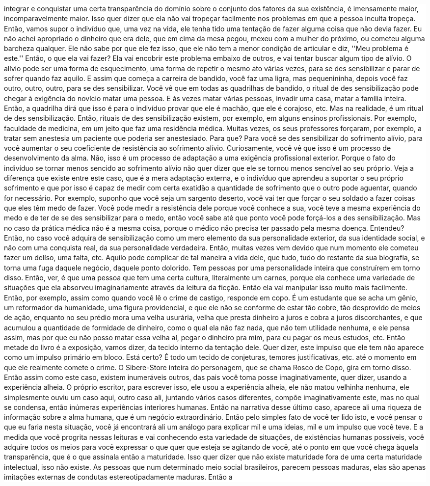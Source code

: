 integrar e conquistar uma certa transparência do domínio sobre o conjunto dos fatores da sua existência, é imensamente maior, incomparavelmente maior. Isso quer dizer que ela não vai tropeçar facilmente nos problemas em que a pessoa inculta tropeça. Então, vamos supor o indivíduo que, uma vez na vida, ele tenha tido uma tentação de fazer alguma coisa que não devia fazer. Eu não achei apropriado o dinheiro que era dele, que em cima da mesa pegou, mexeu com a mulher do próximo, ou cometeu alguma barcheza qualquer. Ele não sabe por que ele fez isso, que ele não tem a menor condição de articular e diz, ''Meu problema é este.'' Então, o que ela vai fazer? Ela vai encobrir este problema embaixo de outros, e vai tentar buscar algum tipo de alívio. O alívio pode ser uma forma de esquecimento, uma forma de repetir o mesmo ato várias vezes, para se des sensibilizar e parar de sofrer quando faz aquilo. E assim que começa a carreira de bandido, você faz uma ligra, mas pequenininha, depois você faz outro, outro, outro, para se des sensibilizar. Você vê que em todas as quadrilhas de bandido, o ritual de des sensibilização pode chegar à exigência do novício matar uma pessoa. E às vezes matar várias pessoas, invadir uma casa, matar a família inteira. Então, a quadrilha dirá que isso é para o indivíduo provar que ele é machão, que ele é corajoso, etc. Mas na realidade, é um ritual de des sensibilização. Então, rituais de des sensibilização existem, por exemplo, em alguns ensinos profissionais. Por exemplo, faculdade de medicina, em um jeito que faz uma residência médica. Muitas vezes, os seus professores forçaram, por exemplo, a tratar sem anestesia um paciente que poderia ser anestesiado. Para que? Para você se des sensibilizar do sofrimento alívio, para você aumentar o seu coeficiente de resistência ao sofrimento alívio. Curiosamente, você vê que isso é um processo de desenvolvimento da alma. Não, isso é um processo de adaptação a uma exigência profissional exterior. Porque o fato do indivíduo se tornar menos sencido ao sofrimento alívio não quer dizer que ele se tornou menos sencível ao seu próprio. Veja a diferença que existe entre este caso, que é a mera adaptação externa, e o indivíduo que aprendeu a suportar o seu próprio sofrimento e que por isso é capaz de medir com certa exatidão a quantidade de sofrimento que o outro pode aguentar, quando for necessário. Por exemplo, suponho que você seja um sargento deserto, você vai ter que forçar o seu soldado a fazer coisas que eles têm medo de fazer. Você pode medir a resistência dele porque você conhece a sua, você teve a mesma experiência do medo e de ter de se des sensibilizar para o medo, então você sabe até que ponto você pode forçá-los a des sensibilização. Mas no caso da prática médica não é a mesma coisa, porque o médico não precisa ter passado pela mesma doença. Entendeu? Então, no caso você adquira de sensibilização como um mero elemento da sua personalidade exterior, da sua identidade social, e não com uma conquista real, da sua personalidade verdadeira. Então, muitas vezes vem devido que num momento ele cometeu fazer um delíso, uma falta, etc. Aquilo pode complicar de tal maneira a vida dele, que tudo, tudo do restante da sua biografia, se torna uma fuga daquele negócio, daquele ponto dolorido. Tem pessoas por uma personalidade inteira que construírem em torno disso. Então, ver, é que uma pessoa que tem uma certa cultura, literalmente um carnes, porque ela conhece uma variedade de situações que ela absorveu imaginariamente através da leitura da ficção. Então ela vai manipular isso muito mais facilmente. Então, por exemplo, assim como quando você lê o crime de castigo, responde em copo. É um estudante que se acha um gênio, um reformador da humanidade, uma figura providencial, e que ele não se conforme de estar tão cobre, tão desprovido de meios de ação, enquanto no seu prédio mora uma velha usurária, velha que presta dinheiro a juros e cobra a juros discorchantes, e que acumulou a quantidade de formidade de dinheiro, como o qual ela não faz nada, que não tem utilidade nenhuma, e ele pensa assim, mas por que eu não posso matar essa velha aí, pegar o dinheiro pra mim, para eu pagar os meus estudos, etc. Então metade do livro é a exposição, vamos dizer, da tecido interno da tentação dele. Quer dizer, este impulso que ele tem não aparece como um impulso primário em bloco. Está certo? É todo um tecido de conjeturas, temores justificativas, etc. até o momento em que ele realmente comete o crime. O Sibere-Store inteira do personagem, que se chama Rosco de Copo, gira em torno disso. Então assim como este caso, existem inumeráveis outros, das pais você toma posse imaginativamente, quer dizer, usando a experiência alheia. O próprio escritor, para escrever isso, ele usou a experiência alheia, ele não matou velhinha nenhuma, ele simplesmente ouviu um caso aqui, outro caso ali, juntando vários casos diferentes, compõe imaginativamente este, mas no qual se condensa, então inúmeras experiências interiores humanas. Então na narrativa desse último caso, aparece ali uma riqueza de informação sobre a alma humana, que é um negócio extraordinário. Então pelo simples fato de você ter lido isto, e você pensar o que eu faria nesta situação, você já encontrará ali um análogo para explicar mil e uma ideias, mil e um impulso que você teve. E a medida que você progrita nessas leituras e vai conhecendo esta variedade de situações, de existências humanas possíveis, você adquire todos os meios para você expressar o que quer que esteja se agitando de você, até o ponto em que você chega àquela transparência, que é o que assinala então a maturidade. Isso quer dizer que não existe maturidade fora de uma certa maturidade intelectual, isso não existe. As pessoas que num determinado meio social brasileiros, parecem pessoas maduras, elas são apenas imitações externas de condutas estereotipadamente maduras. Então a